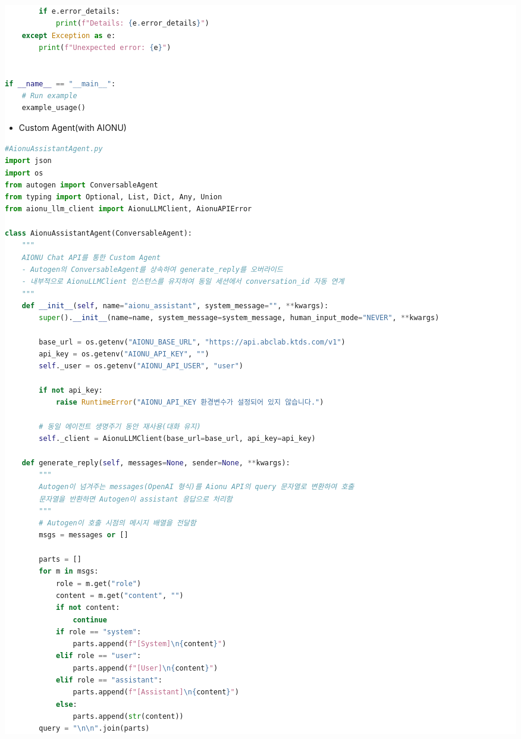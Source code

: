 ```python
        if e.error_details:
            print(f"Details: {e.error_details}")
    except Exception as e:
        print(f"Unexpected error: {e}")


if __name__ == "__main__":
    # Run example
    example_usage() 
```

- Custom Agent(with AIONU)

```python
#AionuAssistantAgent.py
import json
import os
from autogen import ConversableAgent
from typing import Optional, List, Dict, Any, Union
from aionu_llm_client import AionuLLMClient, AionuAPIError

class AionuAssistantAgent(ConversableAgent):
    """
    AIONU Chat API를 통한 Custom Agent
    - Autogen의 ConversableAgent를 상속하여 generate_reply를 오버라이드
    - 내부적으로 AionuLLMClient 인스턴스를 유지하여 동일 세션에서 conversation_id 자동 연계
    """
    def __init__(self, name="aionu_assistant", system_message="", **kwargs):
        super().__init__(name=name, system_message=system_message, human_input_mode="NEVER", **kwargs)

        base_url = os.getenv("AIONU_BASE_URL", "https://api.abclab.ktds.com/v1")
        api_key = os.getenv("AIONU_API_KEY", "")
        self._user = os.getenv("AIONU_API_USER", "user")

        if not api_key:
            raise RuntimeError("AIONU_API_KEY 환경변수가 설정되어 있지 않습니다.")

        # 동일 에이전트 생명주기 동안 재사용(대화 유지)
        self._client = AionuLLMClient(base_url=base_url, api_key=api_key)

    def generate_reply(self, messages=None, sender=None, **kwargs):
        """
        Autogen이 넘겨주는 messages(OpenAI 형식)를 Aionu API의 query 문자열로 변환하여 호출
        문자열을 반환하면 Autogen이 assistant 응답으로 처리함
        """
        # Autogen이 호출 시점의 메시지 배열을 전달함
        msgs = messages or []

        parts = []
        for m in msgs:
            role = m.get("role")
            content = m.get("content", "")
            if not content:
                continue
            if role == "system":
                parts.append(f"[System]\n{content}")
            elif role == "user":
                parts.append(f"[User]\n{content}")
            elif role == "assistant":
                parts.append(f"[Assistant]\n{content}")
            else:
                parts.append(str(content))
        query = "\n\n".join(parts)
```